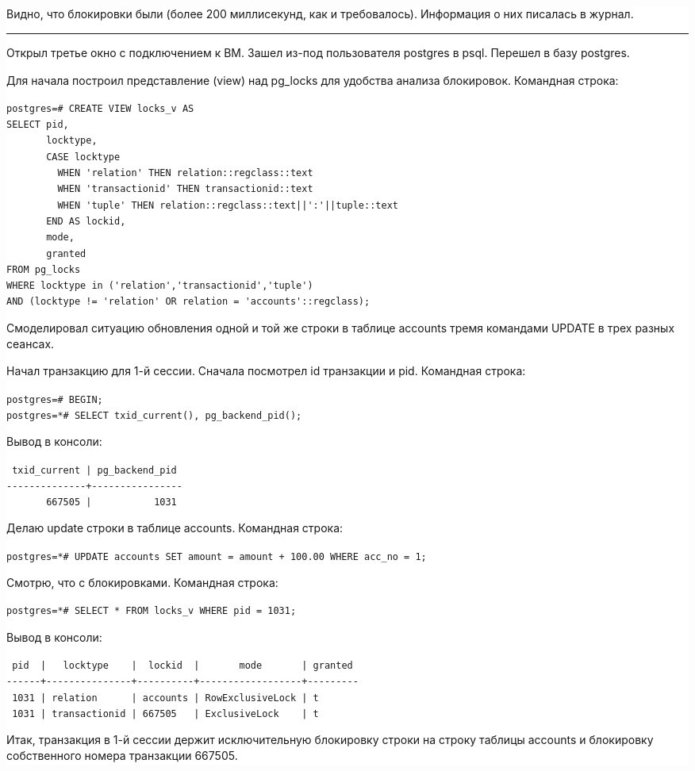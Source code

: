 Видно, что блокировки были (более 200 миллисекунд, как и требовалось). Информация о них писалась в журнал. 

---

Открыл третье окно с подключением к ВМ.
Зашел из-под пользователя postgres в psql.
Перешел в базу postgres. 

Для начала построил представление (view) над pg_locks для удобства анализа блокировок. Командная строка:

	postgres=# CREATE VIEW locks_v AS
	SELECT pid,
		   locktype,
		   CASE locktype
			 WHEN 'relation' THEN relation::regclass::text
			 WHEN 'transactionid' THEN transactionid::text
			 WHEN 'tuple' THEN relation::regclass::text||':'||tuple::text
		   END AS lockid,
		   mode,
		   granted
	FROM pg_locks
	WHERE locktype in ('relation','transactionid','tuple')
	AND (locktype != 'relation' OR relation = 'accounts'::regclass);

Смоделировал ситуацию обновления одной и той же строки в таблице accounts тремя командами UPDATE в трех разных сеансах.

Начал транзакцию для 1-й сессии. Сначала посмотрел id транзакции и pid. Командная строка: 	
	
	postgres=# BEGIN;
	postgres=*# SELECT txid_current(), pg_backend_pid();
	
Вывод в консоли:

	 txid_current | pg_backend_pid
	--------------+----------------
		   667505 |           1031
	
Делаю update строки в таблице accounts. Командная строка: 

	postgres=*# UPDATE accounts SET amount = amount + 100.00 WHERE acc_no = 1;

Смотрю, что с блокировками. Командная строка: 

	postgres=*# SELECT * FROM locks_v WHERE pid = 1031;
	
Вывод в консоли:

	 pid  |   locktype    |  lockid  |       mode       | granted
	------+---------------+----------+------------------+---------
	 1031 | relation      | accounts | RowExclusiveLock | t
	 1031 | transactionid | 667505   | ExclusiveLock    | t
 
Итак, транзакция в 1-й сессии держит исключительную блокировку строки на строку таблицы accounts и блокировку собственного номера транзакции 667505.

